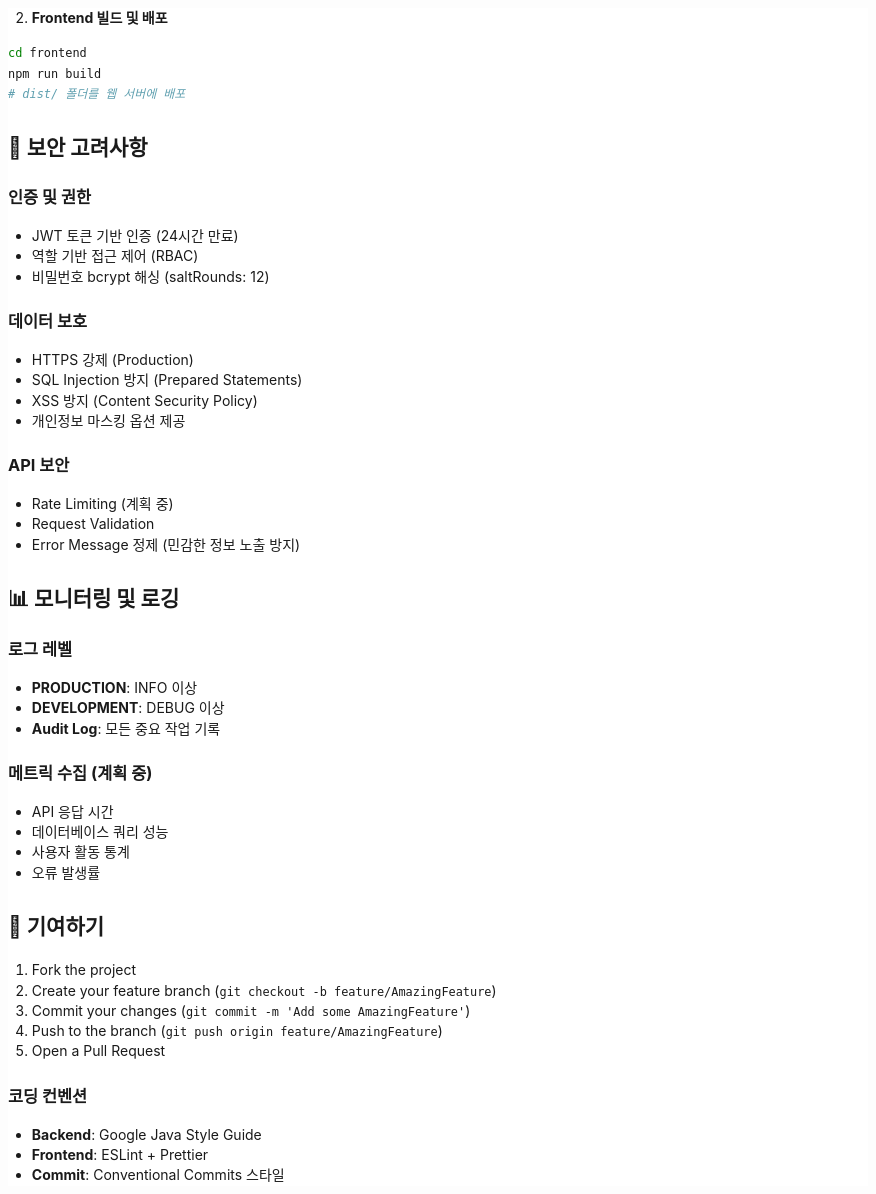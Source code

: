 2. **Frontend 빌드 및 배포**
```bash
cd frontend
npm run build
# dist/ 폴더를 웹 서버에 배포
```

## 🔐 보안 고려사항

### 인증 및 권한
- JWT 토큰 기반 인증 (24시간 만료)
- 역할 기반 접근 제어 (RBAC)
- 비밀번호 bcrypt 해싱 (saltRounds: 12)

### 데이터 보호
- HTTPS 강제 (Production)
- SQL Injection 방지 (Prepared Statements)
- XSS 방지 (Content Security Policy)
- 개인정보 마스킹 옵션 제공

### API 보안
- Rate Limiting (계획 중)
- Request Validation
- Error Message 정제 (민감한 정보 노출 방지)

## 📊 모니터링 및 로깅

### 로그 레벨
- **PRODUCTION**: INFO 이상
- **DEVELOPMENT**: DEBUG 이상
- **Audit Log**: 모든 중요 작업 기록

### 메트릭 수집 (계획 중)
- API 응답 시간
- 데이터베이스 쿼리 성능
- 사용자 활동 통계
- 오류 발생률

## 🤝 기여하기

1. Fork the project
2. Create your feature branch (`git checkout -b feature/AmazingFeature`)
3. Commit your changes (`git commit -m 'Add some AmazingFeature'`)
4. Push to the branch (`git push origin feature/AmazingFeature`)
5. Open a Pull Request

### 코딩 컨벤션
- **Backend**: Google Java Style Guide
- **Frontend**: ESLint + Prettier
- **Commit**: Conventional Commits 스타일
